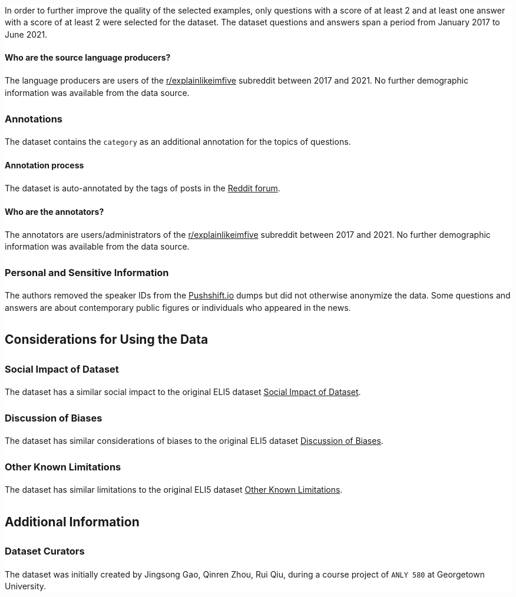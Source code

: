 In order to further improve the quality of the selected examples, only questions with a score of at least 2 and at least one answer with a score of at least 2 were selected for the dataset. The dataset questions and answers span a period from January 2017 to June 2021.

#### Who are the source language producers?

The language producers are users of the [r/explainlikeimfive](https://www.reddit.com/r/explainlikeimfive/) subreddit between 2017 and 2021. No further demographic information was available from the data source.

### Annotations

The dataset contains the `category` as an additional annotation for the topics of questions.

#### Annotation process

The dataset is auto-annotated by the tags of posts in the [Reddit forum](https://www.reddit.com/). 

#### Who are the annotators?

The annotators are users/administrators of the [r/explainlikeimfive](https://www.reddit.com/r/explainlikeimfive/) subreddit between 2017 and 2021. No further demographic information was available from the data source.

### Personal and Sensitive Information

The authors removed the speaker IDs from the [Pushshift.io](https://files.pushshift.io/reddit/) dumps but did not otherwise anonymize the data. Some questions and answers are about contemporary public figures or individuals who appeared in the news.

## Considerations for Using the Data

### Social Impact of Dataset

The dataset has a similar social impact to the original ELI5 dataset [Social Impact of Dataset](https://huggingface.co/datasets/eli5#social-impact-of-dataset).

### Discussion of Biases

The dataset has similar considerations of biases to the original ELI5 dataset [Discussion of Biases](https://huggingface.co/datasets/eli5#discussion-of-biases).

### Other Known Limitations

The dataset has similar limitations to the original ELI5 dataset [Other Known Limitations](https://huggingface.co/datasets/eli5#other-known-limitations).

## Additional Information

### Dataset Curators

The dataset was initially created by Jingsong Gao, Qinren Zhou, Rui Qiu, during a course project of `ANLY 580` at Georgetown University.
